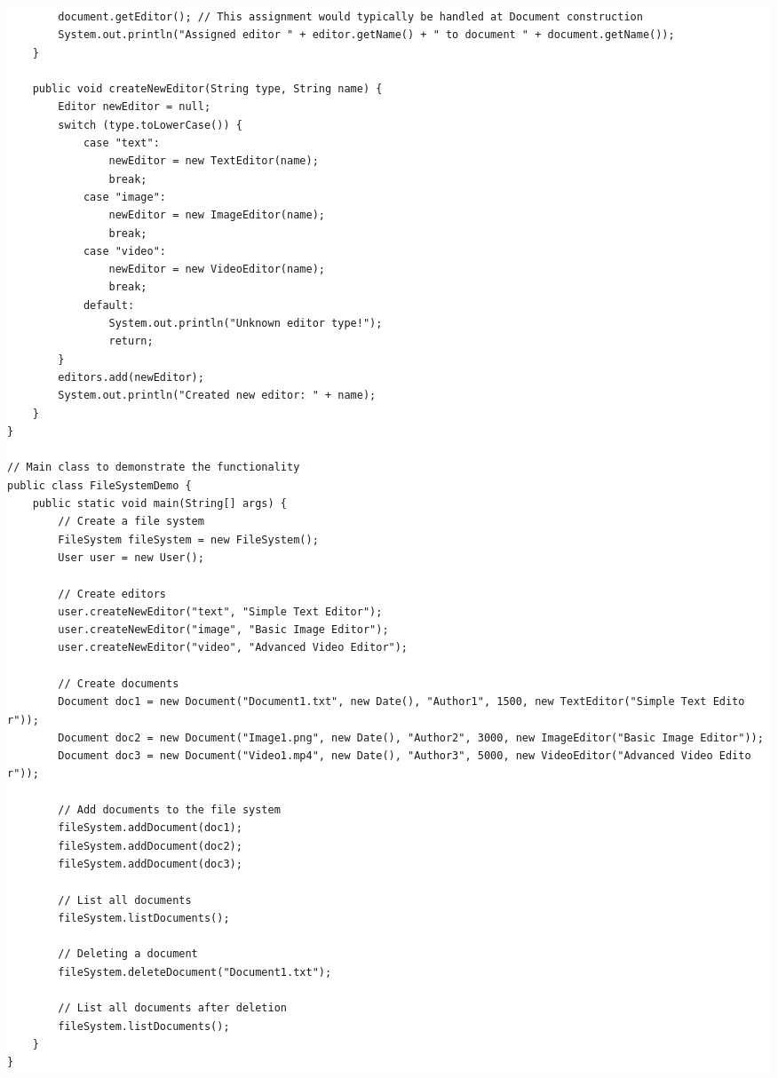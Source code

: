 ```plantuml
        document.getEditor(); // This assignment would typically be handled at Document construction
        System.out.println("Assigned editor " + editor.getName() + " to document " + document.getName());
    }

    public void createNewEditor(String type, String name) {
        Editor newEditor = null;
        switch (type.toLowerCase()) {
            case "text":
                newEditor = new TextEditor(name);
                break;
            case "image":
                newEditor = new ImageEditor(name);
                break;
            case "video":
                newEditor = new VideoEditor(name);
                break;
            default:
                System.out.println("Unknown editor type!");
                return;
        }
        editors.add(newEditor);
        System.out.println("Created new editor: " + name);
    }
}

// Main class to demonstrate the functionality
public class FileSystemDemo {
    public static void main(String[] args) {
        // Create a file system
        FileSystem fileSystem = new FileSystem();
        User user = new User();

        // Create editors
        user.createNewEditor("text", "Simple Text Editor");
        user.createNewEditor("image", "Basic Image Editor");
        user.createNewEditor("video", "Advanced Video Editor");

        // Create documents
        Document doc1 = new Document("Document1.txt", new Date(), "Author1", 1500, new TextEditor("Simple Text Editor"));
        Document doc2 = new Document("Image1.png", new Date(), "Author2", 3000, new ImageEditor("Basic Image Editor"));
        Document doc3 = new Document("Video1.mp4", new Date(), "Author3", 5000, new VideoEditor("Advanced Video Editor"));

        // Add documents to the file system
        fileSystem.addDocument(doc1);
        fileSystem.addDocument(doc2);
        fileSystem.addDocument(doc3);

        // List all documents
        fileSystem.listDocuments();

        // Deleting a document
        fileSystem.deleteDocument("Document1.txt");

        // List all documents after deletion
        fileSystem.listDocuments();
    }
}
```
